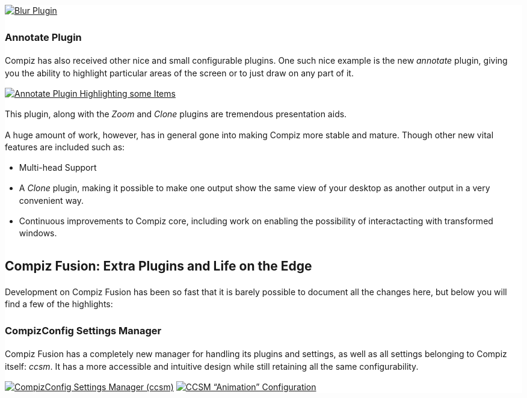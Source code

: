 
[![Blur Plugin](//news.opensuse.org/wp-content/uploads/2007/09/blur_thumb.jpg)](//news.opensuse.org/wp-content/uploads/2007/09/blur.png)





### Annotate Plugin


Compiz has also received other nice and small configurable plugins. One such nice example is the new _annotate_ plugin, giving you the ability to highlight particular areas of the screen or to just draw on any part of it.


[![Annotate Plugin Highlighting some Items](//news.opensuse.org/wp-content/uploads/2007/08/annotate-plugin_thumb.jpg)](//news.opensuse.org/wp-content/uploads/2007/08/annotate-plugin.png)


This plugin, along with the _Zoom_ and _Clone_ plugins are tremendous presentation aids.

A huge amount of work, however, has in general gone into making Compiz more stable and mature. Though other new vital features are included such as:



	
  * Multi-head Support

	
  * A _Clone_ plugin, making it possible to make one output show the same view of your desktop as another output in a very convenient way.

	
  * Continuous improvements to Compiz core, including work on enabling the possibility of interactacting with transformed windows.




## Compiz Fusion: Extra Plugins and Life on the Edge


Development on Compiz Fusion has been so fast that it is barely possible to document all the changes here, but below you will find a few of the highlights:


### CompizConfig Settings Manager


Compiz Fusion has a completely new manager for handling its plugins and settings, as well as all settings belonging to Compiz itself: _ccsm_. It has a more accessible and intuitive design while still retaining all the same configurability.


[![CompizConfig Settings Manager (ccsm)](//news.opensuse.org/wp-content/uploads/2007/08/compizconfig-settings_thumb.jpg)](//news.opensuse.org/wp-content/uploads/2007/08/compizconfig-settings.png)  [![CCSM “Animation” Configuration](//news.opensuse.org/wp-content/uploads/2007/08/compizconfig-settings-animation_thumb.jpg)](//news.opensuse.org/wp-content/uploads/2007/08/compizconfig-settings-animation.png)



